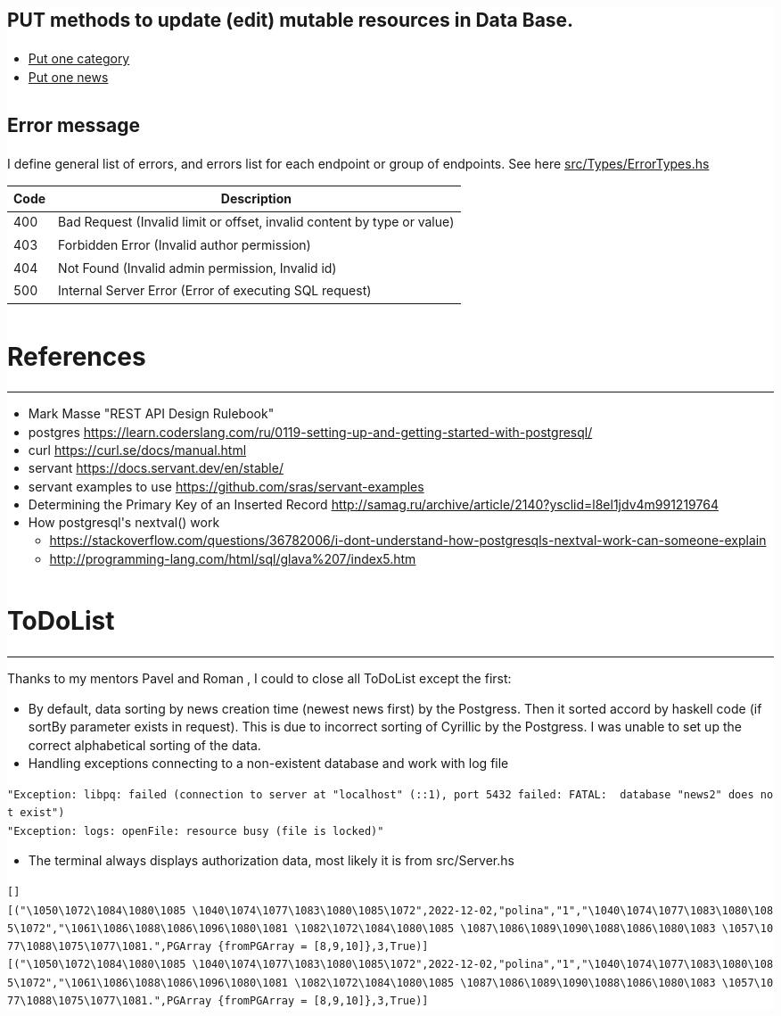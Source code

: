## PUT methods to update (edit) mutable resources  in Data Base.
* [Put one category](_docs/EditOneCategory.md) 
* [Put one news](_docs/EditOneNews.md) 

## Error message

I define general list of errors, and errors list for each endpoint or group of endpoints. See here [src/Types/ErrorTypes.hs](src/Types/ErrorTypes.hs) 

| Code          | Description                                                           |
| ----------------- | ------------------------------------------------------------------ |
| 400 | Bad Request (Invalid limit or offset, invalid content by type or value)|
| 403 | Forbidden Error (Invalid author permission)|
| 404 | Not Found (Invalid admin permission, Invalid id)|
| 500 | Internal Server Error (Error of executing SQL request) |


# References
------
* Mark Masse "REST API Design Rulebook"
* postgres https://learn.coderslang.com/ru/0119-setting-up-and-getting-started-with-postgresql/
* curl https://curl.se/docs/manual.html
* servant https://docs.servant.dev/en/stable/
* servant examples to use https://github.com/sras/servant-examples
* Determining the Primary Key of an Inserted Record http://samag.ru/archive/article/2140?ysclid=l8el1jdv4m991219764
* Нow postgresql's nextval() work 
  * https://stackoverflow.com/questions/36782006/i-dont-understand-how-postgresqls-nextval-work-can-someone-explain 
  * http://programming-lang.com/html/sql/glava%207/index5.htm


# ToDoList
------
Thanks to my mentors Pavel and Roman , I could to close all ToDoList еxcept the first: 

* By default, data sorting by news creation time (newest news first) by the Postgress.
Then it sorted accord by haskell code (if sortBy parameter exists in request). This is due to incorrect sorting of Cyrillic by the Postgress. I was unable to set up the correct alphabetical sorting of the data.
* Нandling exceptions connecting to a non-existent database and work with log file
```
"Exception: libpq: failed (connection to server at "localhost" (::1), port 5432 failed: FATAL:  database "news2" does not exist")
"Exception: logs: openFile: resource busy (file is locked)"

```
* The terminal always displays authorization data, most likely it is from src/Server.hs
```
[]
[("\1050\1072\1084\1080\1085 \1040\1074\1077\1083\1080\1085\1072",2022-12-02,"polina","1","\1040\1074\1077\1083\1080\1085\1072","\1061\1086\1088\1086\1096\1080\1081 \1082\1072\1084\1080\1085 \1087\1086\1089\1090\1088\1086\1080\1083 \1057\1077\1088\1075\1077\1081.",PGArray {fromPGArray = [8,9,10]},3,True)]
[("\1050\1072\1084\1080\1085 \1040\1074\1077\1083\1080\1085\1072",2022-12-02,"polina","1","\1040\1074\1077\1083\1080\1085\1072","\1061\1086\1088\1086\1096\1080\1081 \1082\1072\1084\1080\1085 \1087\1086\1089\1090\1088\1086\1080\1083 \1057\1077\1088\1075\1077\1081.",PGArray {fromPGArray = [8,9,10]},3,True)]
```